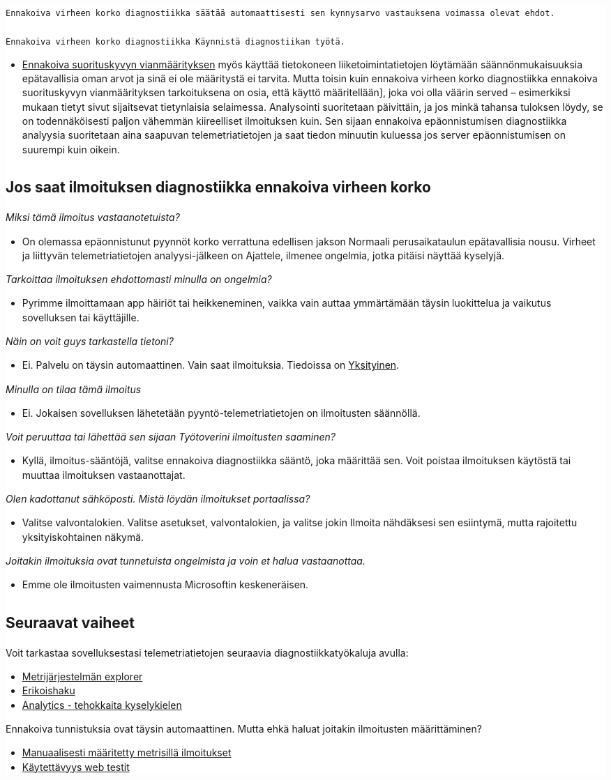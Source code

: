    Ennakoiva virheen korko diagnostiikka säätää automaattisesti sen kynnysarvo vastauksena voimassa olevat ehdot.

    Ennakoiva virheen korko diagnostiikka Käynnistä diagnostiikan työtä. 
* [Ennakoiva suorituskyvyn vianmäärityksen](app-insights-proactive-performance-diagnostics.md) myös käyttää tietokoneen liiketoimintatietojen löytämään säännönmukaisuuksia epätavallisia oman arvot ja sinä ei ole määritystä ei tarvita. Mutta toisin kuin ennakoiva virheen korko diagnostiikka ennakoiva suorituskyvyn vianmäärityksen tarkoituksena on osia, että käyttö määritellään], joka voi olla väärin served – esimerkiksi mukaan tietyt sivut sijaitsevat tietynlaisia selaimessa. Analysointi suoritetaan päivittäin, ja jos minkä tahansa tuloksen löydy, se on todennäköisesti paljon vähemmän kiireelliset ilmoituksen kuin. Sen sijaan ennakoiva epäonnistumisen diagnostiikka analyysia suoritetaan aina saapuvan telemetriatietojen ja saat tiedon minuutin kuluessa jos server epäonnistumisen on suurempi kuin oikein.

## <a name="if-you-receive-an-proactive-failure-rate-diagnostics-alert"></a>Jos saat ilmoituksen diagnostiikka ennakoiva virheen korko

*Miksi tämä ilmoitus vastaanotetuista?*

*   On olemassa epäonnistunut pyynnöt korko verrattuna edellisen jakson Normaali perusaikataulun epätavallisia nousu. Virheet ja liittyvän telemetriatietojen analyysi-jälkeen on Ajattele, ilmenee ongelmia, jotka pitäisi näyttää kyselyjä. 

*Tarkoittaa ilmoituksen ehdottomasti minulla on ongelmia?*

*   Pyrimme ilmoittamaan app häiriöt tai heikkeneminen, vaikka vain auttaa ymmärtämään täysin luokittelua ja vaikutus sovelluksen tai käyttäjille.

*Näin on voit guys tarkastella tietoni?*

*   Ei. Palvelu on täysin automaattinen. Vain saat ilmoituksia. Tiedoissa on [Yksityinen](app-insights-data-retention-privacy.md).

*Minulla on tilaa tämä ilmoitus* 

*   Ei. Jokaisen sovelluksen lähetetään pyyntö-telemetriatietojen on ilmoitusten säännöllä.

*Voit peruuttaa tai lähettää sen sijaan Työtoverini ilmoitusten saaminen?*

*   Kyllä, ilmoitus-sääntöjä, valitse ennakoiva diagnostiikka sääntö, joka määrittää sen. Voit poistaa ilmoituksen käytöstä tai muuttaa ilmoituksen vastaanottajat. 

*Olen kadottanut sähköposti. Mistä löydän ilmoitukset portaalissa?*

*   Valitse valvontalokien. Valitse asetukset, valvontalokien, ja valitse jokin Ilmoita nähdäksesi sen esiintymä, mutta rajoitettu yksityiskohtainen näkymä.

*Joitakin ilmoituksia ovat tunnetuista ongelmista ja voin et halua vastaanottaa.*

*   Emme ole ilmoitusten vaimennusta Microsoftin keskeneräisen.


## <a name="next-steps"></a>Seuraavat vaiheet

Voit tarkastaa sovelluksestasi telemetriatietojen seuraavia diagnostiikkatyökaluja avulla:

* [Metrijärjestelmän explorer](app-insights-metrics-explorer.md)
* [Erikoishaku](app-insights-diagnostic-search.md)
* [Analytics - tehokkaita kyselykielen](app-insights-analytics-tour.md)

Ennakoiva tunnistuksia ovat täysin automaattinen. Mutta ehkä haluat joitakin ilmoitusten määrittäminen?

* [Manuaalisesti määritetty metrisillä ilmoitukset](app-insights-alerts.md)
* [Käytettävyys web testit](app-insights-monitor-web-app-availability.md) 



